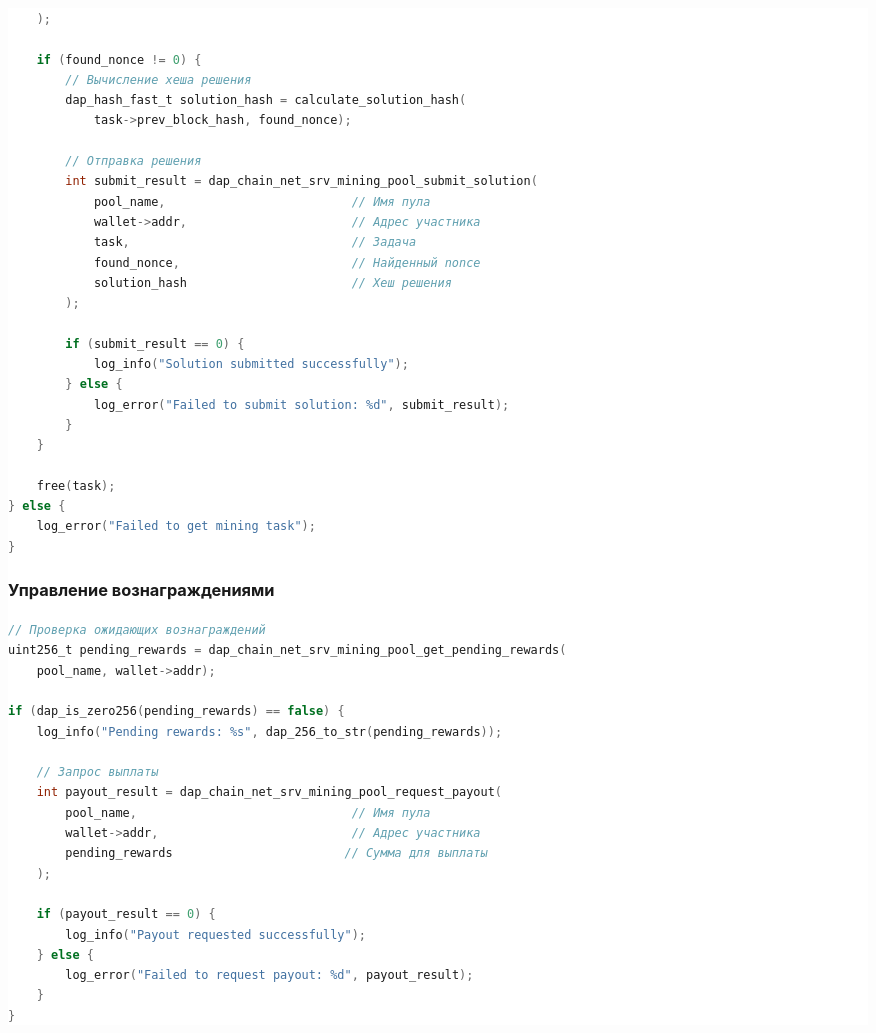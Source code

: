 ```c
    );

    if (found_nonce != 0) {
        // Вычисление хеша решения
        dap_hash_fast_t solution_hash = calculate_solution_hash(
            task->prev_block_hash, found_nonce);

        // Отправка решения
        int submit_result = dap_chain_net_srv_mining_pool_submit_solution(
            pool_name,                          // Имя пула
            wallet->addr,                       // Адрес участника
            task,                               // Задача
            found_nonce,                        // Найденный nonce
            solution_hash                       // Хеш решения
        );

        if (submit_result == 0) {
            log_info("Solution submitted successfully");
        } else {
            log_error("Failed to submit solution: %d", submit_result);
        }
    }

    free(task);
} else {
    log_error("Failed to get mining task");
}
```

### Управление вознаграждениями

```c
// Проверка ожидающих вознаграждений
uint256_t pending_rewards = dap_chain_net_srv_mining_pool_get_pending_rewards(
    pool_name, wallet->addr);

if (dap_is_zero256(pending_rewards) == false) {
    log_info("Pending rewards: %s", dap_256_to_str(pending_rewards));

    // Запрос выплаты
    int payout_result = dap_chain_net_srv_mining_pool_request_payout(
        pool_name,                              // Имя пула
        wallet->addr,                           // Адрес участника
        pending_rewards                        // Сумма для выплаты
    );

    if (payout_result == 0) {
        log_info("Payout requested successfully");
    } else {
        log_error("Failed to request payout: %d", payout_result);
    }
}
```
